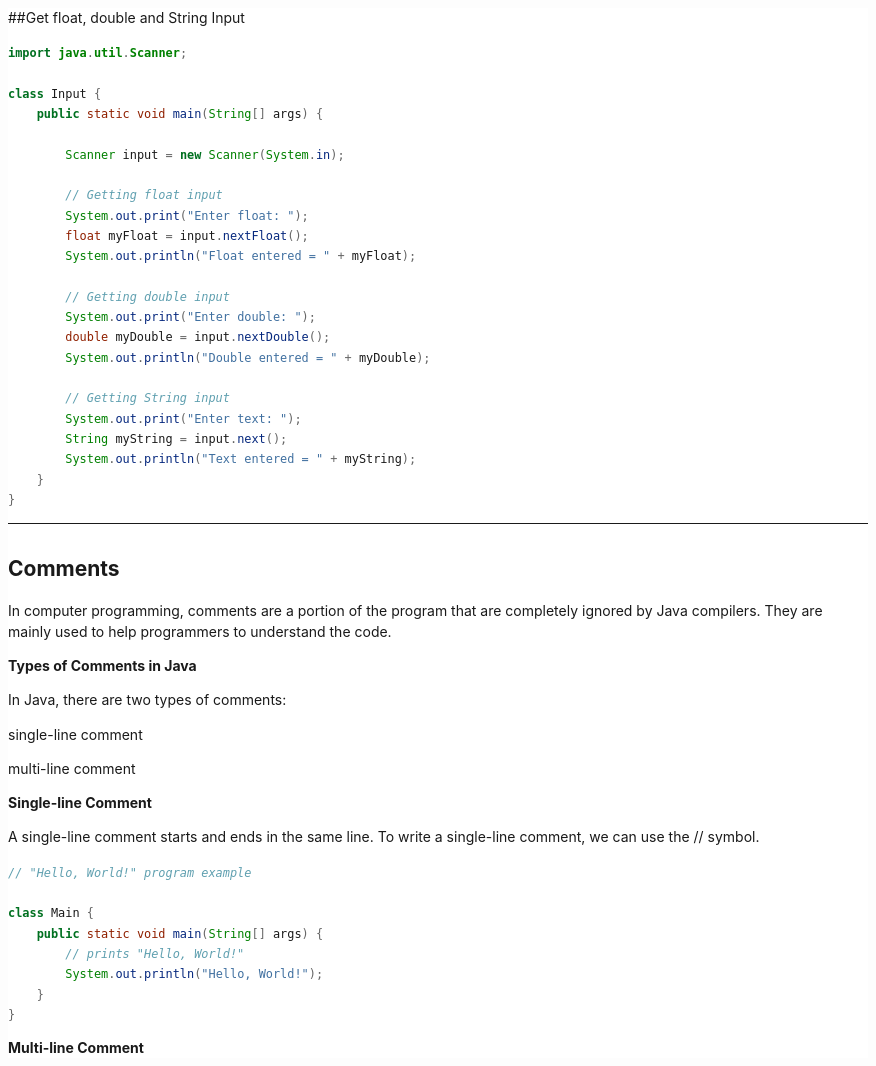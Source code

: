 ```javaa
```
##Get float, double and String Input
```java
import java.util.Scanner;

class Input {
    public static void main(String[] args) {
    	
        Scanner input = new Scanner(System.in);
    	
        // Getting float input
        System.out.print("Enter float: ");
        float myFloat = input.nextFloat();
        System.out.println("Float entered = " + myFloat);
    	
        // Getting double input
        System.out.print("Enter double: ");
        double myDouble = input.nextDouble();
        System.out.println("Double entered = " + myDouble);
    	
        // Getting String input
        System.out.print("Enter text: ");
        String myString = input.next();
        System.out.println("Text entered = " + myString);
    }
}
```
***
Comments
---

In computer programming, comments are a portion of the program that are completely ignored by Java compilers. They are mainly used to help programmers to understand the code.


**Types of Comments in Java**

In Java, there are two types of comments:

single-line comment

multi-line comment

**Single-line Comment**

A single-line comment starts and ends in the same line. To write a single-line comment, we can use the // symbol. 
```java
// "Hello, World!" program example
 
class Main {
    public static void main(String[] args) {    	
        // prints "Hello, World!"
        System.out.println("Hello, World!");
    }
}
```
**Multi-line Comment**
